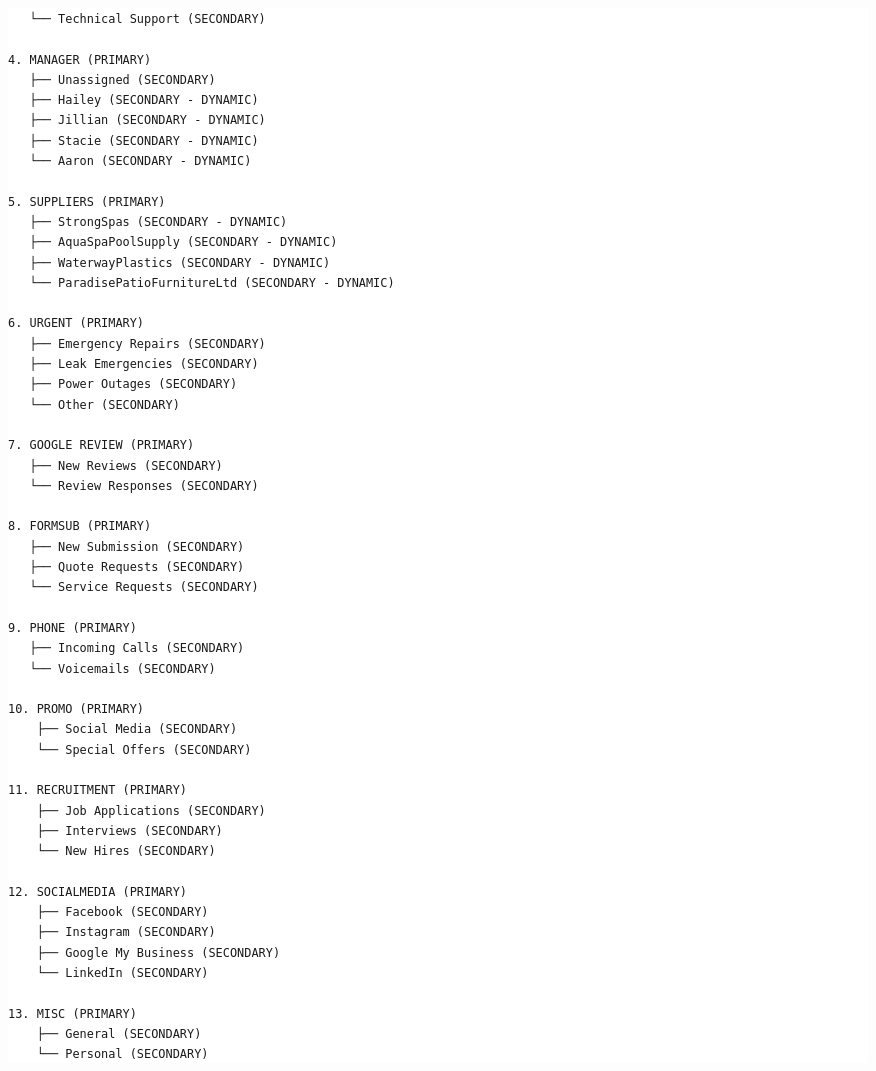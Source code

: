 ```
   └── Technical Support (SECONDARY)

4. MANAGER (PRIMARY)
   ├── Unassigned (SECONDARY)
   ├── Hailey (SECONDARY - DYNAMIC)
   ├── Jillian (SECONDARY - DYNAMIC)
   ├── Stacie (SECONDARY - DYNAMIC)
   └── Aaron (SECONDARY - DYNAMIC)

5. SUPPLIERS (PRIMARY)
   ├── StrongSpas (SECONDARY - DYNAMIC)
   ├── AquaSpaPoolSupply (SECONDARY - DYNAMIC)
   ├── WaterwayPlastics (SECONDARY - DYNAMIC)
   └── ParadisePatioFurnitureLtd (SECONDARY - DYNAMIC)

6. URGENT (PRIMARY)
   ├── Emergency Repairs (SECONDARY)
   ├── Leak Emergencies (SECONDARY)
   ├── Power Outages (SECONDARY)
   └── Other (SECONDARY)

7. GOOGLE REVIEW (PRIMARY)
   ├── New Reviews (SECONDARY)
   └── Review Responses (SECONDARY)

8. FORMSUB (PRIMARY)
   ├── New Submission (SECONDARY)
   ├── Quote Requests (SECONDARY)
   └── Service Requests (SECONDARY)

9. PHONE (PRIMARY)
   ├── Incoming Calls (SECONDARY)
   └── Voicemails (SECONDARY)

10. PROMO (PRIMARY)
    ├── Social Media (SECONDARY)
    └── Special Offers (SECONDARY)

11. RECRUITMENT (PRIMARY)
    ├── Job Applications (SECONDARY)
    ├── Interviews (SECONDARY)
    └── New Hires (SECONDARY)

12. SOCIALMEDIA (PRIMARY)
    ├── Facebook (SECONDARY)
    ├── Instagram (SECONDARY)
    ├── Google My Business (SECONDARY)
    └── LinkedIn (SECONDARY)

13. MISC (PRIMARY)
    ├── General (SECONDARY)
    └── Personal (SECONDARY)
```
